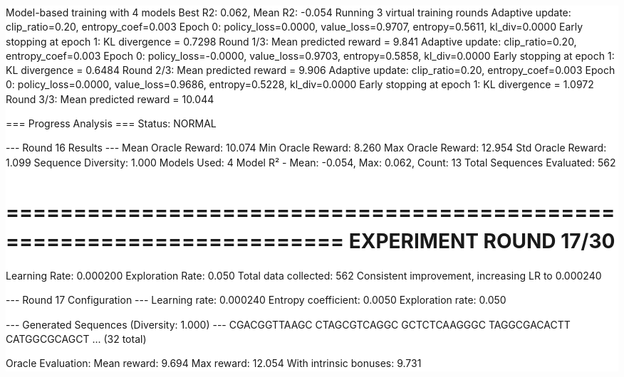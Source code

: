 Model-based training with 4 models
Best R2: 0.062, Mean R2: -0.054
Running 3 virtual training rounds
  Adaptive update: clip_ratio=0.20, entropy_coef=0.003
    Epoch 0: policy_loss=0.0000, value_loss=0.9707, entropy=0.5611, kl_div=0.0000
    Early stopping at epoch 1: KL divergence = 0.7298
  Round 1/3: Mean predicted reward = 9.841
  Adaptive update: clip_ratio=0.20, entropy_coef=0.003
    Epoch 0: policy_loss=-0.0000, value_loss=0.9703, entropy=0.5858, kl_div=0.0000
    Early stopping at epoch 1: KL divergence = 0.6484
  Round 2/3: Mean predicted reward = 9.906
  Adaptive update: clip_ratio=0.20, entropy_coef=0.003
    Epoch 0: policy_loss=0.0000, value_loss=0.9686, entropy=0.5228, kl_div=0.0000
    Early stopping at epoch 1: KL divergence = 1.0972
  Round 3/3: Mean predicted reward = 10.044

  === Progress Analysis ===
  Status: NORMAL

--- Round 16 Results ---
  Mean Oracle Reward: 10.074
  Min Oracle Reward: 8.260
  Max Oracle Reward: 12.954
  Std Oracle Reward: 1.099
  Sequence Diversity: 1.000
  Models Used: 4
  Model R² - Mean: -0.054, Max: 0.062, Count: 13
  Total Sequences Evaluated: 562

======================================================================
EXPERIMENT ROUND 17/30
======================================================================
Learning Rate: 0.000200
Exploration Rate: 0.050
Total data collected: 562
  Consistent improvement, increasing LR to 0.000240

--- Round 17 Configuration ---
Learning rate: 0.000240
Entropy coefficient: 0.0050
Exploration rate: 0.050

--- Generated Sequences (Diversity: 1.000) ---
  CGACGGTTAAGC
  CTAGCGTCAGGC
  GCTCTCAAGGGC
  TAGGCGACACTT
  CATGGCGCAGCT
  ... (32 total)

Oracle Evaluation:
  Mean reward: 9.694
  Max reward: 12.054
  With intrinsic bonuses: 9.731
